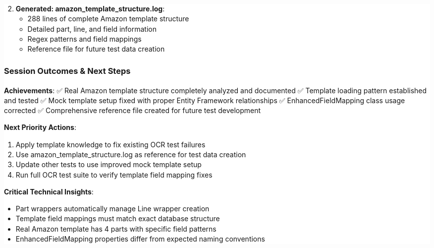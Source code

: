 2. **Generated: amazon_template_structure.log**:
   - 288 lines of complete Amazon template structure
   - Detailed part, line, and field information
   - Regex patterns and field mappings
   - Reference file for future test data creation

### Session Outcomes & Next Steps

**Achievements**:
✅ Real Amazon template structure completely analyzed and documented
✅ Template loading pattern established and tested
✅ Mock template setup fixed with proper Entity Framework relationships
✅ EnhancedFieldMapping class usage corrected
✅ Comprehensive reference file created for future test development

**Next Priority Actions**:
1. Apply template knowledge to fix existing OCR test failures
2. Use amazon_template_structure.log as reference for test data creation
3. Update other tests to use improved mock template setup
4. Run full OCR test suite to verify template field mapping fixes

**Critical Technical Insights**:
- Part wrappers automatically manage Line wrapper creation
- Template field mappings must match exact database structure
- Real Amazon template has 4 parts with specific field patterns
- EnhancedFieldMapping properties differ from expected naming conventions
